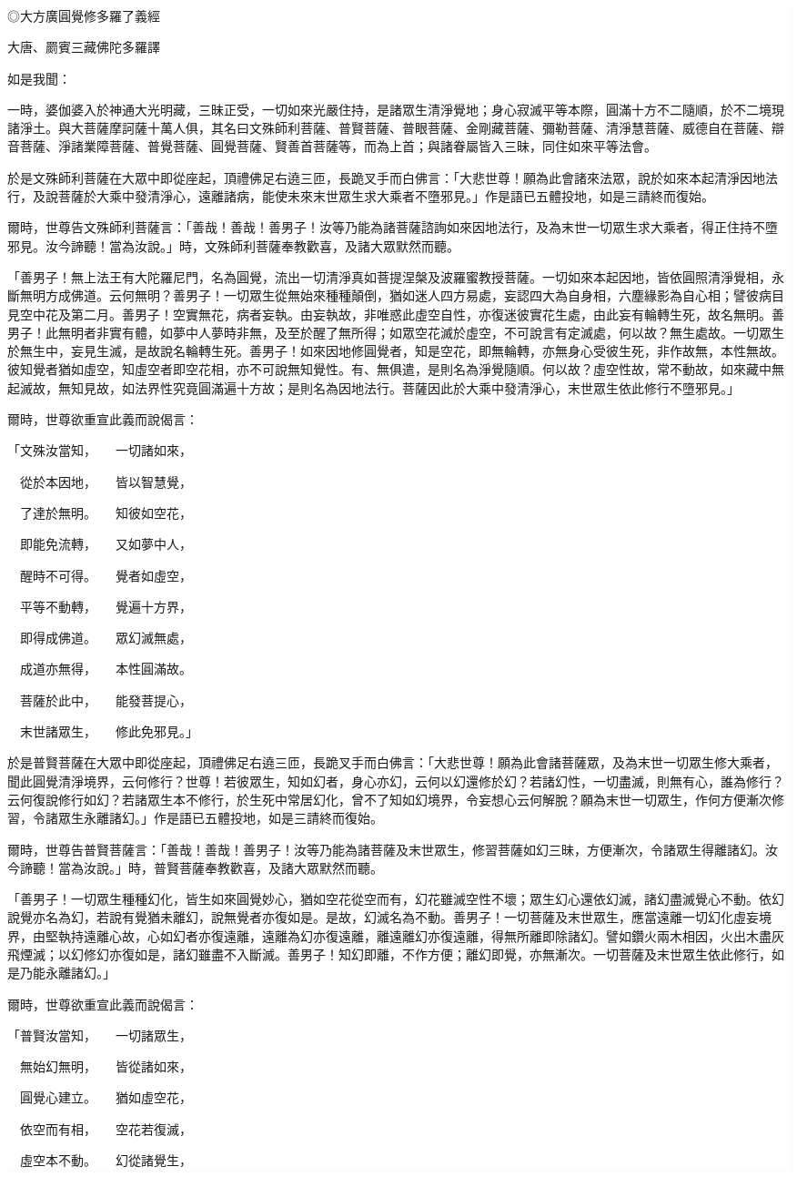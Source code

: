◎大方廣圓覺修多羅了義經

大唐、罽賓三藏佛陀多羅譯

如是我聞：

一時，婆伽婆入於神通大光明藏，三昧正受，一切如來光嚴住持，是諸眾生清淨覺地；身心寂滅平等本際，圓滿十方不二隨順，於不二境現諸淨土。與大菩薩摩訶薩十萬人俱，其名曰文殊師利菩薩、普賢菩薩、普眼菩薩、金剛藏菩薩、彌勒菩薩、清淨慧菩薩、威德自在菩薩、辯音菩薩、淨諸業障菩薩、普覺菩薩、圓覺菩薩、賢善首菩薩等，而為上首；與諸眷屬皆入三昧，同住如來平等法會。

於是文殊師利菩薩在大眾中即從座起，頂禮佛足右遶三匝，長跪叉手而白佛言：「大悲世尊！願為此會諸來法眾，說於如來本起清淨因地法行，及說菩薩於大乘中發清淨心，遠離諸病，能使未來末世眾生求大乘者不墮邪見。」作是語已五體投地，如是三請終而復始。

爾時，世尊告文殊師利菩薩言：「善哉！善哉！善男子！汝等乃能為諸菩薩諮詢如來因地法行，及為末世一切眾生求大乘者，得正住持不墮邪見。汝今諦聽！當為汝說。」時，文殊師利菩薩奉教歡喜，及諸大眾默然而聽。

「善男子！無上法王有大陀羅尼門，名為圓覺，流出一切清淨真如菩提涅槃及波羅蜜教授菩薩。一切如來本起因地，皆依圓照清淨覺相，永斷無明方成佛道。云何無明？善男子！一切眾生從無始來種種顛倒，猶如迷人四方易處，妄認四大為自身相，六塵緣影為自心相；譬彼病目見空中花及第二月。善男子！空實無花，病者妄執。由妄執故，非唯惑此虛空自性，亦復迷彼實花生處，由此妄有輪轉生死，故名無明。善男子！此無明者非實有體，如夢中人夢時非無，及至於醒了無所得；如眾空花滅於虛空，不可說言有定滅處，何以故？無生處故。一切眾生於無生中，妄見生滅，是故說名輪轉生死。善男子！如來因地修圓覺者，知是空花，即無輪轉，亦無身心受彼生死，非作故無，本性無故。彼知覺者猶如虛空，知虛空者即空花相，亦不可說無知覺性。有、無俱遣，是則名為淨覺隨順。何以故？虛空性故，常不動故，如來藏中無起滅故，無知見故，如法界性究竟圓滿遍十方故；是則名為因地法行。菩薩因此於大乘中發清淨心，末世眾生依此修行不墮邪見。」

爾時，世尊欲重宣此義而說偈言：

「文殊汝當知，　　一切諸如來，

　從於本因地，　　皆以智慧覺，

　了達於無明。　　知彼如空花，

　即能免流轉，　　又如夢中人，

　醒時不可得。　　覺者如虛空，

　平等不動轉，　　覺遍十方界，

　即得成佛道。　　眾幻滅無處，

　成道亦無得，　　本性圓滿故。

　菩薩於此中，　　能發菩提心，

　末世諸眾生，　　修此免邪見。」

於是普賢菩薩在大眾中即從座起，頂禮佛足右遶三匝，長跪叉手而白佛言：「大悲世尊！願為此會諸菩薩眾，及為末世一切眾生修大乘者，聞此圓覺清淨境界，云何修行？世尊！若彼眾生，知如幻者，身心亦幻，云何以幻還修於幻？若諸幻性，一切盡滅，則無有心，誰為修行？云何復說修行如幻？若諸眾生本不修行，於生死中常居幻化，曾不了知如幻境界，令妄想心云何解脫？願為末世一切眾生，作何方便漸次修習，令諸眾生永離諸幻。」作是語已五體投地，如是三請終而復始。

爾時，世尊告普賢菩薩言：「善哉！善哉！善男子！汝等乃能為諸菩薩及末世眾生，修習菩薩如幻三昧，方便漸次，令諸眾生得離諸幻。汝今諦聽！當為汝說。」時，普賢菩薩奉教歡喜，及諸大眾默然而聽。

「善男子！一切眾生種種幻化，皆生如來圓覺妙心，猶如空花從空而有，幻花雖滅空性不壞；眾生幻心還依幻滅，諸幻盡滅覺心不動。依幻說覺亦名為幻，若說有覺猶未離幻，說無覺者亦復如是。是故，幻滅名為不動。善男子！一切菩薩及末世眾生，應當遠離一切幻化虛妄境界，由堅執持遠離心故，心如幻者亦復遠離，遠離為幻亦復遠離，離遠離幻亦復遠離，得無所離即除諸幻。譬如鑽火兩木相因，火出木盡灰飛煙滅；以幻修幻亦復如是，諸幻雖盡不入斷滅。善男子！知幻即離，不作方便；離幻即覺，亦無漸次。一切菩薩及末世眾生依此修行，如是乃能永離諸幻。」

爾時，世尊欲重宣此義而說偈言：

「普賢汝當知，　　一切諸眾生，

　無始幻無明，　　皆從諸如來，

　圓覺心建立。　　猶如虛空花，

　依空而有相，　　空花若復滅，

　虛空本不動。　　幻從諸覺生，
